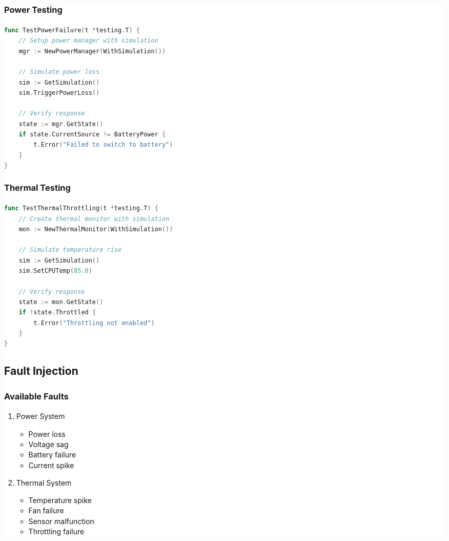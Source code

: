 ### Power Testing
```go
func TestPowerFailure(t *testing.T) {
    // Setup power manager with simulation
    mgr := NewPowerManager(WithSimulation())
    
    // Simulate power loss
    sim := GetSimulation()
    sim.TriggerPowerLoss()
    
    // Verify response
    state := mgr.GetState()
    if state.CurrentSource != BatteryPower {
        t.Error("Failed to switch to battery")
    }
}
```

### Thermal Testing
```go
func TestThermalThrottling(t *testing.T) {
    // Create thermal monitor with simulation
    mon := NewThermalMonitor(WithSimulation())
    
    // Simulate temperature rise
    sim := GetSimulation()
    sim.SetCPUTemp(85.0)
    
    // Verify response
    state := mon.GetState()
    if !state.Throttled {
        t.Error("Throttling not enabled")
    }
}
```

## Fault Injection

### Available Faults
1. Power System
   - Power loss
   - Voltage sag
   - Battery failure
   - Current spike

2. Thermal System
   - Temperature spike
   - Fan failure
   - Sensor malfunction
   - Throttling failure
